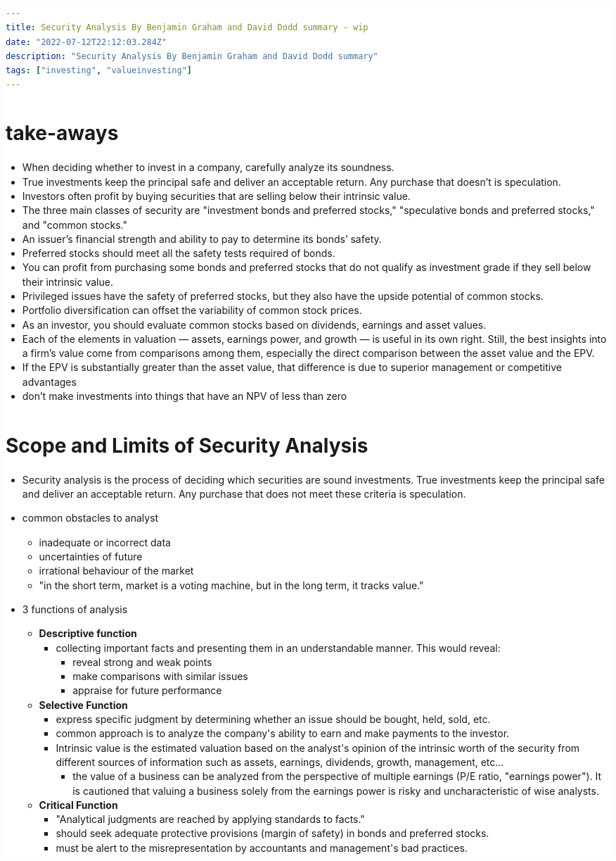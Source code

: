 ```yaml
---
title: Security Analysis By Benjamin Graham and David Dodd summary - wip
date: "2022-07-12T22:12:03.284Z"
description: "Security Analysis By Benjamin Graham and David Dodd summary"
tags: ["investing", "valueinvesting"]
---
```


# take-aways

- When deciding whether to invest in a company, carefully analyze its soundness.
- True investments keep the principal safe and deliver an acceptable return. Any purchase that doesn’t is speculation.
- Investors often profit by buying securities that are selling below their intrinsic value.
- The three main classes of security are "investment bonds and preferred stocks," "speculative bonds and preferred stocks," and "common stocks."
- An issuer’s financial strength and ability to pay to determine its bonds’ safety.
- Preferred stocks should meet all the safety tests required of bonds.
- You can profit from purchasing some bonds and preferred stocks that do not qualify as investment grade if they sell below their intrinsic value.
- Privileged issues have the safety of preferred stocks, but they also have the upside potential of common stocks.
- Portfolio diversification can offset the variability of common stock prices.
- As an investor, you should evaluate common stocks based on dividends, earnings and asset values.
- Each of the elements in valuation — assets, earnings power, and growth — is useful in its own right. Still, the best insights into a firm’s value come from comparisons among them, especially the direct comparison between the asset value and the EPV.
- If the EPV is substantially greater than the asset value, that difference is due to superior management or competitive advantages
- don’t make investments into things that have an NPV of less than zero


# Scope and Limits of Security Analysis
- Security analysis is the process of deciding which securities are sound investments. True investments keep the principal safe and deliver an acceptable return. Any purchase that does not meet these criteria is speculation.

- common obstacles to analyst
  - inadequate or incorrect data
  - uncertainties of future
  - irrational behaviour of the market
  - "in the short term, market is a voting machine, but in the long term, it tracks value."

- 3 functions of analysis
  - **Descriptive function** 
    - collecting important facts and presenting them in an understandable manner. This would reveal:
      - reveal strong and weak points
      - make comparisons with similar issues
      - appraise for future performance
  - **Selective Function**
    - express specific judgment by determining whether an issue should be bought, held, sold, etc.
    - common approach is to analyze the company's ability to earn and make payments to the investor.
    - Intrinsic value is the estimated valuation based on the analyst's opinion of the intrinsic worth of the security from different sources of information such as assets, earnings, dividends, growth, management, etc...
      - the value of a business can be analyzed from the perspective of multiple earnings (P/E ratio, "earnings power"). It is cautioned that valuing a business solely from the earnings power is risky and uncharacteristic of wise analysts.
  - **Critical Function**
    - "Analytical judgments are reached by applying standards to facts."
    - should seek adequate protective provisions (margin of safety) in bonds and preferred stocks.
    - must be alert to the misrepresentation by accountants and management's bad practices.